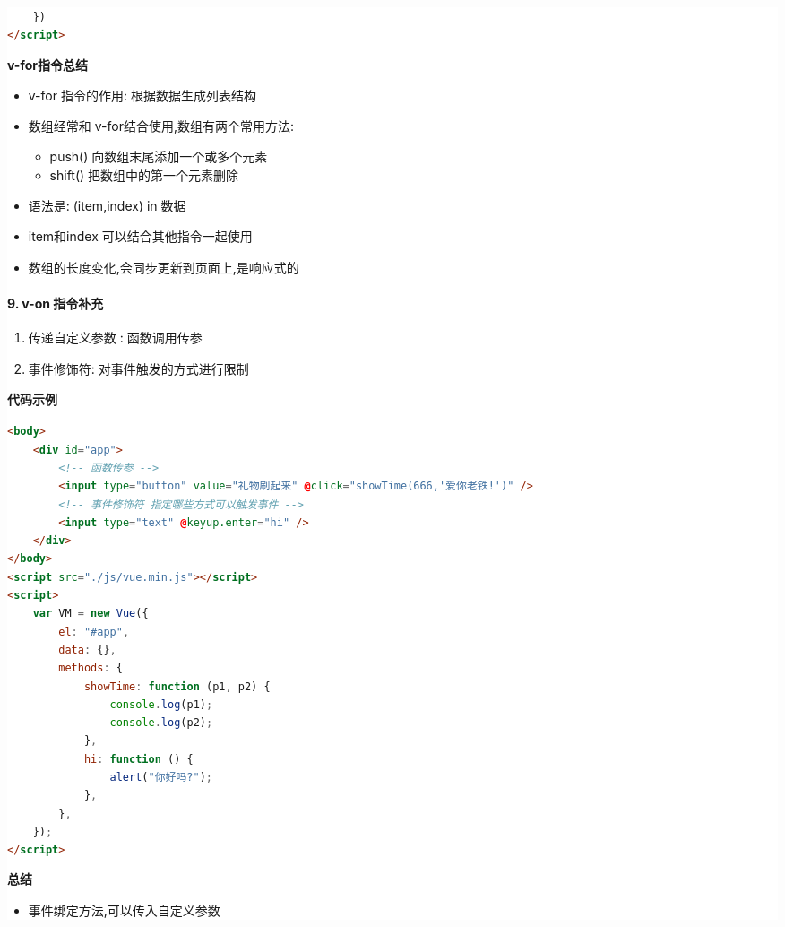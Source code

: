 ```html
    }) 
</script>
```

**v-for指令总结**

- v-for 指令的作用: 根据数据生成列表结构

- 数组经常和 v-for结合使用,数组有两个常用方法:
  - push() 向数组末尾添加一个或多个元素
  - shift() 把数组中的第一个元素删除
- 语法是: (item,index) in 数据

- item和index 可以结合其他指令一起使用

- 数组的长度变化,会同步更新到页面上,是响应式的


#### 9. v-on 指令补充

1. 传递自定义参数 : 函数调用传参

2. 事件修饰符: 对事件触发的方式进行限制

**代码示例**

```html
<body>
    <div id="app"> 
        <!-- 函数传参 --> 
        <input type="button" value="礼物刷起来" @click="showTime(666,'爱你老铁!')" />
        <!-- 事件修饰符 指定哪些方式可以触发事件 --> 
        <input type="text" @keyup.enter="hi" /> 
    </div> 
</body> 
<script src="./js/vue.min.js"></script> 
<script> 
    var VM = new Vue({ 
        el: "#app", 
        data: {}, 
        methods: { 
            showTime: function (p1, p2) { 
                console.log(p1); 
                console.log(p2); 
            },
            hi: function () { 
                alert("你好吗?"); 
            }, 
        }, 
    }); 
</script>
```

**总结**

- 事件绑定方法,可以传入自定义参数
